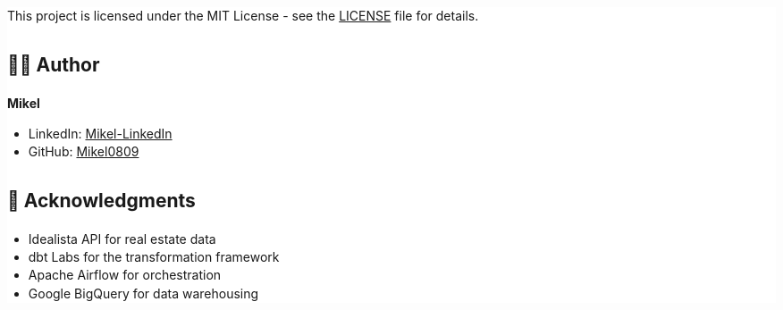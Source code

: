 This project is licensed under the MIT License - see the [LICENSE](LICENSE) file for details.

## 👨‍💻 Author

**Mikel**
- LinkedIn: [Mikel-LinkedIn](https://www.linkedin.com/in/mikel-garcia-prats-080920/)
- GitHub: [Mikel0809](https://github.com/Mikel0809)

## 🙏 Acknowledgments

- Idealista API for real estate data
- dbt Labs for the transformation framework
- Apache Airflow for orchestration
- Google BigQuery for data warehousing
